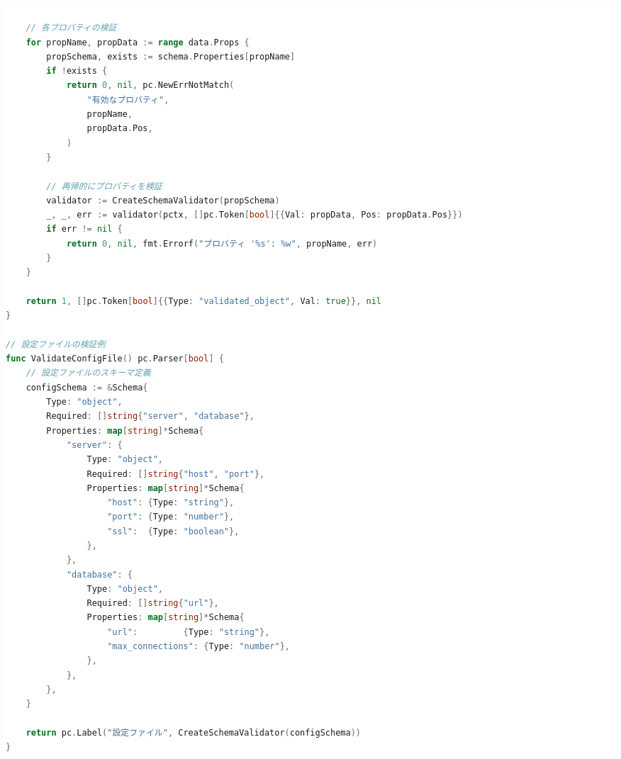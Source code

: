 ```go
    
    // 各プロパティの検証
    for propName, propData := range data.Props {
        propSchema, exists := schema.Properties[propName]
        if !exists {
            return 0, nil, pc.NewErrNotMatch(
                "有効なプロパティ",
                propName,
                propData.Pos,
            )
        }
        
        // 再帰的にプロパティを検証
        validator := CreateSchemaValidator(propSchema)
        _, _, err := validator(pctx, []pc.Token[bool]{{Val: propData, Pos: propData.Pos}})
        if err != nil {
            return 0, nil, fmt.Errorf("プロパティ '%s': %w", propName, err)
        }
    }
    
    return 1, []pc.Token[bool]{{Type: "validated_object", Val: true}}, nil
}

// 設定ファイルの検証例
func ValidateConfigFile() pc.Parser[bool] {
    // 設定ファイルのスキーマ定義
    configSchema := &Schema{
        Type: "object",
        Required: []string{"server", "database"},
        Properties: map[string]*Schema{
            "server": {
                Type: "object",
                Required: []string{"host", "port"},
                Properties: map[string]*Schema{
                    "host": {Type: "string"},
                    "port": {Type: "number"},
                    "ssl":  {Type: "boolean"},
                },
            },
            "database": {
                Type: "object",
                Required: []string{"url"},
                Properties: map[string]*Schema{
                    "url":         {Type: "string"},
                    "max_connections": {Type: "number"},
                },
            },
        },
    }
    
    return pc.Label("設定ファイル", CreateSchemaValidator(configSchema))
}
```
